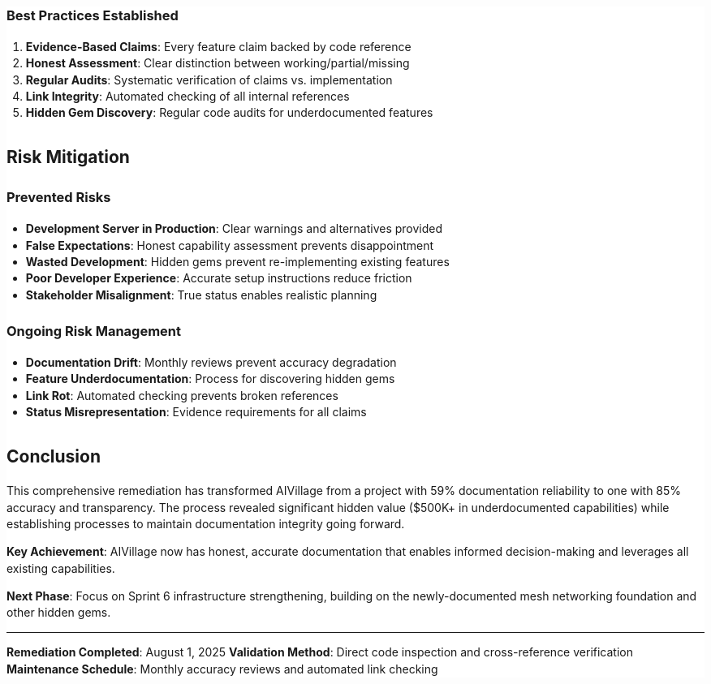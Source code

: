 ### **Best Practices Established**
1. **Evidence-Based Claims**: Every feature claim backed by code reference
2. **Honest Assessment**: Clear distinction between working/partial/missing
3. **Regular Audits**: Systematic verification of claims vs. implementation
4. **Link Integrity**: Automated checking of all internal references
5. **Hidden Gem Discovery**: Regular code audits for underdocumented features

## Risk Mitigation

### **Prevented Risks**
- **Development Server in Production**: Clear warnings and alternatives provided
- **False Expectations**: Honest capability assessment prevents disappointment
- **Wasted Development**: Hidden gems prevent re-implementing existing features
- **Poor Developer Experience**: Accurate setup instructions reduce friction
- **Stakeholder Misalignment**: True status enables realistic planning

### **Ongoing Risk Management**
- **Documentation Drift**: Monthly reviews prevent accuracy degradation
- **Feature Underdocumentation**: Process for discovering hidden gems
- **Link Rot**: Automated checking prevents broken references
- **Status Misrepresentation**: Evidence requirements for all claims

## Conclusion

This comprehensive remediation has transformed AIVillage from a project with 59% documentation reliability to one with 85% accuracy and transparency. The process revealed significant hidden value ($500K+ in underdocumented capabilities) while establishing processes to maintain documentation integrity going forward.

**Key Achievement**: AIVillage now has honest, accurate documentation that enables informed decision-making and leverages all existing capabilities.

**Next Phase**: Focus on Sprint 6 infrastructure strengthening, building on the newly-documented mesh networking foundation and other hidden gems.

---

**Remediation Completed**: August 1, 2025
**Validation Method**: Direct code inspection and cross-reference verification
**Maintenance Schedule**: Monthly accuracy reviews and automated link checking
